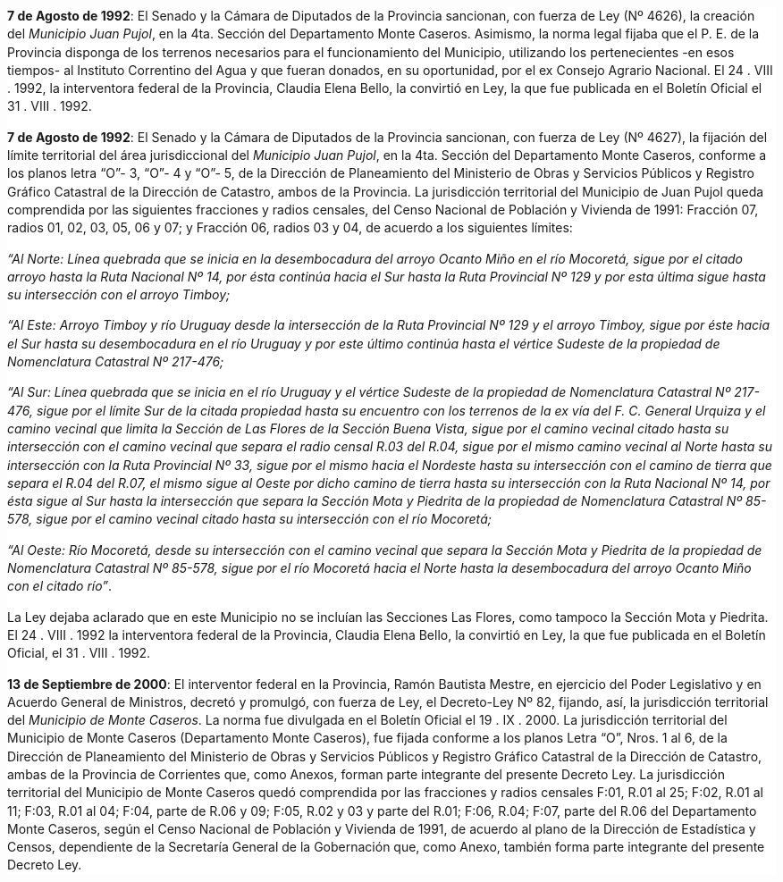 **7 de Agosto de 1992**: El Senado y la Cámara de Diputados de la Provincia sancionan, con fuerza de Ley (Nº 4626), la creación del _Municipio Juan Pujol_, en la 4ta. Sección del Departamento Monte Caseros. Asimismo, la norma legal fijaba que el P. E. de la Provincia disponga de los terrenos necesarios para el funcionamiento del Municipio, utilizando los pertenecientes -en esos tiempos- al Instituto Correntino del Agua y que fueran donados, en su oportunidad, por el ex Consejo Agrario Nacional. El 24 . VIII . 1992, la interventora federal de la Provincia, Claudia Elena Bello, la convirtió en Ley, la que fue publicada en el Boletín Oficial el 31 . VIII . 1992.

**7 de Agosto de 1992**: El Senado y la Cámara de Diputados de la Provincia sancionan, con fuerza de Ley (Nº 4627), la fijación del límite territorial del área jurisdiccional del _Municipio Juan Pujol_, en la 4ta. Sección del Departamento Monte Caseros, conforme a los planos letra “O”- 3, “O”- 4 y “O”- 5, de la Dirección de Planeamiento del Ministerio de Obras y Servicios Públicos y Registro Gráfico Catastral de la Dirección de Catastro, ambos de la Provincia. La jurisdicción territorial del Municipio de Juan Pujol queda comprendida por las siguientes fracciones y radios censales, del Censo Nacional de Población y Vivienda de 1991: Fracción 07, radios 01, 02, 03, 05, 06 y 07; y Fracción 06, radios 03 y 04, de acuerdo a los siguientes límites:

_“Al Norte: Línea quebrada que se inicia en la desembocadura del arroyo Ocanto Miño en el río Mocoretá, sigue por el citado arroyo hasta la Ruta Nacional Nº 14, por ésta continúa hacia el Sur hasta la Ruta Provincial Nº 129 y por esta última sigue hasta su intersección con el arroyo Timboy;_

_“Al Este: Arroyo Timboy y río Uruguay desde la intersección de la Ruta Provincial Nº 129 y el arroyo Timboy, sigue por éste hacia el Sur hasta su desembocadura en el río Uruguay y por este último continúa hasta el vértice Sudeste de la propiedad de Nomenclatura Catastral Nº 217-476;_

_“Al Sur: Línea quebrada que se inicia en el río Uruguay y el vértice Sudeste de la propiedad de Nomenclatura Catastral Nº 217-476, sigue por el límite Sur de la citada propiedad hasta su encuentro con los terrenos de la ex vía del F. C. General Urquiza y el camino vecinal que limita la Sección de Las Flores de la Sección Buena Vista, sigue por el camino vecinal citado hasta su intersección con el camino vecinal que separa el radio censal R.03 del R.04, sigue por el mismo camino vecinal al Norte hasta su intersección con la Ruta Provincial Nº 33, sigue por el mismo hacia el Nordeste hasta su intersección con el camino de tierra que separa el R.04 del R.07, el mismo sigue al Oeste por dicho camino de tierra hasta su intersección con la Ruta Nacional Nº 14, por ésta sigue al Sur hasta la intersección que separa la Sección Mota y Piedrita de la propiedad de Nomenclatura Catastral Nº 85-578, sigue por el camino vecinal citado hasta su intersección con el río Mocoretá;_

_“Al Oeste: Río Mocoretá, desde su intersección con el camino vecinal que separa la Sección Mota y Piedrita de la propiedad de Nomenclatura Catastral Nº 85-578, sigue por el río Mocoretá hacia el Norte hasta la desembocadura del arroyo Ocanto Miño con el citado río”_.

La Ley dejaba aclarado que en este Municipio no se incluían las Secciones Las Flores, como tampoco la Sección Mota y Piedrita. El 24 . VIII . 1992 la interventora federal de la Provincia, Claudia Elena Bello, la convirtió en Ley, la que fue publicada en el Boletín Oficial, el 31 . VIII . 1992.

**13 de Septiembre de 2000**: El interventor federal en la Provincia, Ramón Bautista Mestre, en ejercicio del Poder Legislativo y en Acuerdo General de Ministros, decretó y promulgó, con fuerza de Ley, el Decreto-Ley Nº 82, fijando, así, la jurisdicción territorial del _Municipio de Monte Caseros_. La norma fue divulgada en el Boletín Oficial el 19 . IX . 2000. La jurisdicción territorial del Municipio de Monte Caseros (Departamento Monte Caseros), fue fijada conforme a los planos Letra “O”, Nros. 1 al 6, de la Dirección de Planeamiento del Ministerio de Obras y Servicios Públicos y Registro Gráfico Catastral de la Dirección de Catastro, ambas de la Provincia de Corrientes que, como Anexos, forman parte integrante del presente Decreto Ley. La jurisdicción territorial del Municipio de Monte Caseros quedó comprendida por las fracciones y radios censales F:01, R.01 al 25; F:02, R.01 al 11; F:03, R.01 al 04; F:04, parte de R.06 y 09; F:05, R.02 y 03 y parte del R.01; F:06, R.04; F:07, parte del R.06 del Departamento Monte Caseros, según el Censo Nacional de Población y Vivienda de 1991, de acuerdo al plano de la Dirección de Estadística y Censos, dependiente de la Secretaría General de la Gobernación que, como Anexo, también forma parte integrante del presente Decreto Ley.
